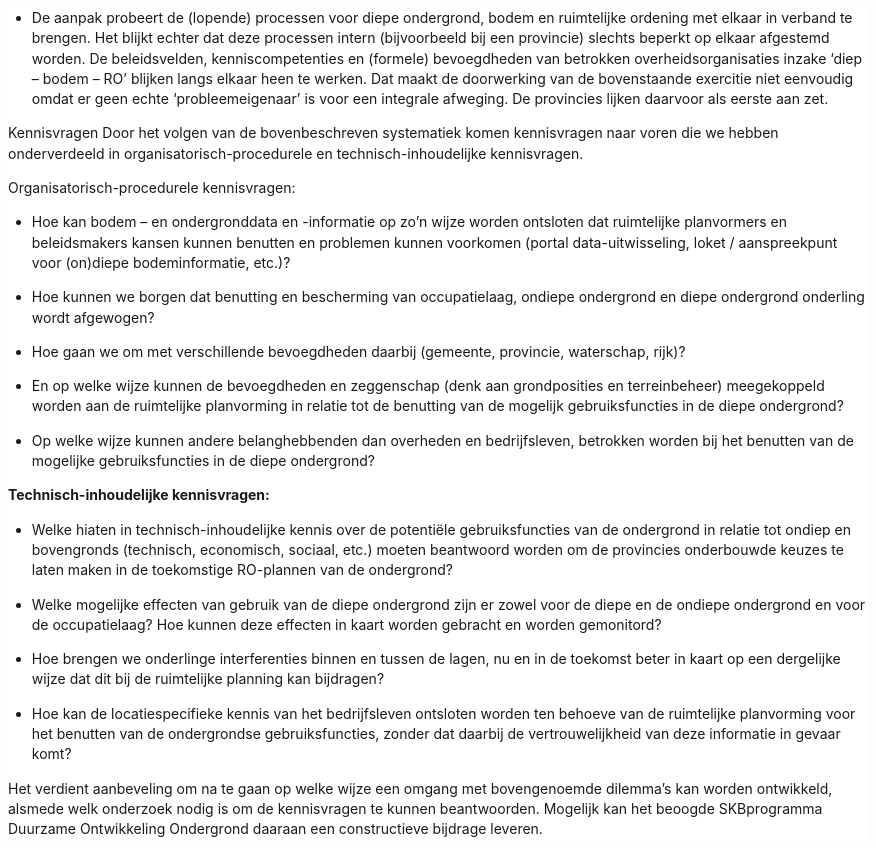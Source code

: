 - De aanpak probeert de (lopende) processen voor diepe ondergrond, bodem en     ruimtelijke ordening met elkaar in verband te brengen. Het blijkt echter dat deze     processen intern (bijvoorbeeld bij een provincie) slechts beperkt op elkaar     afgestemd worden. De beleidsvelden, kenniscompetenties en (formele)     bevoegdheden van betrokken overheidsorganisaties inzake ‘diep – bodem – RO’     blijken langs elkaar heen te werken. Dat maakt de doorwerking van de     bovenstaande exercitie niet eenvoudig omdat er geen echte ‘probleemeigenaar’ is     voor een integrale afweging. De provincies lijken daarvoor als eerste aan zet. 

 Kennisvragen Door het volgen van de bovenbeschreven systematiek komen kennisvragen naar voren die we hebben onderverdeeld in organisatorisch-procedurele en technisch-inhoudelijke kennisvragen. 

 Organisatorisch-procedurele kennisvragen: 

- Hoe kan bodem – en ondergronddata en -informatie op zo’n wijze worden ontsloten     dat ruimtelijke planvormers en beleidsmakers kansen kunnen benutten en     problemen kunnen voorkomen (portal data-uitwisseling, loket / aanspreekpunt voor     (on)diepe bodeminformatie, etc.)? 

- Hoe kunnen we borgen dat benutting en bescherming van occupatielaag, ondiepe     ondergrond en diepe ondergrond onderling wordt afgewogen? 

- Hoe gaan we om met verschillende bevoegdheden daarbij (gemeente, provincie,     waterschap, rijk)? 

- En op welke wijze kunnen de bevoegdheden en zeggenschap (denk aan     grondposities en terreinbeheer) meegekoppeld worden aan de ruimtelijke     planvorming in relatie tot de benutting van de mogelijk gebruiksfuncties in de diepe     ondergrond? 

- Op welke wijze kunnen andere belanghebbenden dan overheden en bedrijfsleven,     betrokken worden bij het benutten van de mogelijke gebruiksfuncties in de diepe     ondergrond? 


**Technisch-inhoudelijke kennisvragen:** 

- Welke hiaten in technisch-inhoudelijke kennis over de potentiële gebruiksfuncties     van de ondergrond in relatie tot ondiep en bovengronds (technisch, economisch,     sociaal, etc.) moeten beantwoord worden om de provincies onderbouwde keuzes te     laten maken in de toekomstige RO-plannen van de ondergrond? 

- Welke mogelijke effecten van gebruik van de diepe ondergrond zijn er zowel voor     de diepe en de ondiepe ondergrond en voor de occupatielaag? Hoe kunnen deze     effecten in kaart worden gebracht en worden gemonitord? 

- Hoe brengen we onderlinge interferenties binnen en tussen de lagen, nu en in de     toekomst beter in kaart op een dergelijke wijze dat dit bij de ruimtelijke planning     kan bijdragen? 

- Hoe kan de locatiespecifieke kennis van het bedrijfsleven ontsloten worden ten     behoeve van de ruimtelijke planvorming voor het benutten van de ondergrondse     gebruiksfuncties, zonder dat daarbij de vertrouwelijkheid van deze informatie in     gevaar komt? 

Het verdient aanbeveling om na te gaan op welke wijze een omgang met bovengenoemde dilemma’s kan worden ontwikkeld, alsmede welk onderzoek nodig is om de kennisvragen te kunnen beantwoorden. Mogelijk kan het beoogde SKBprogramma Duurzame Ontwikkeling Ondergrond daaraan een constructieve bijdrage leveren. 


